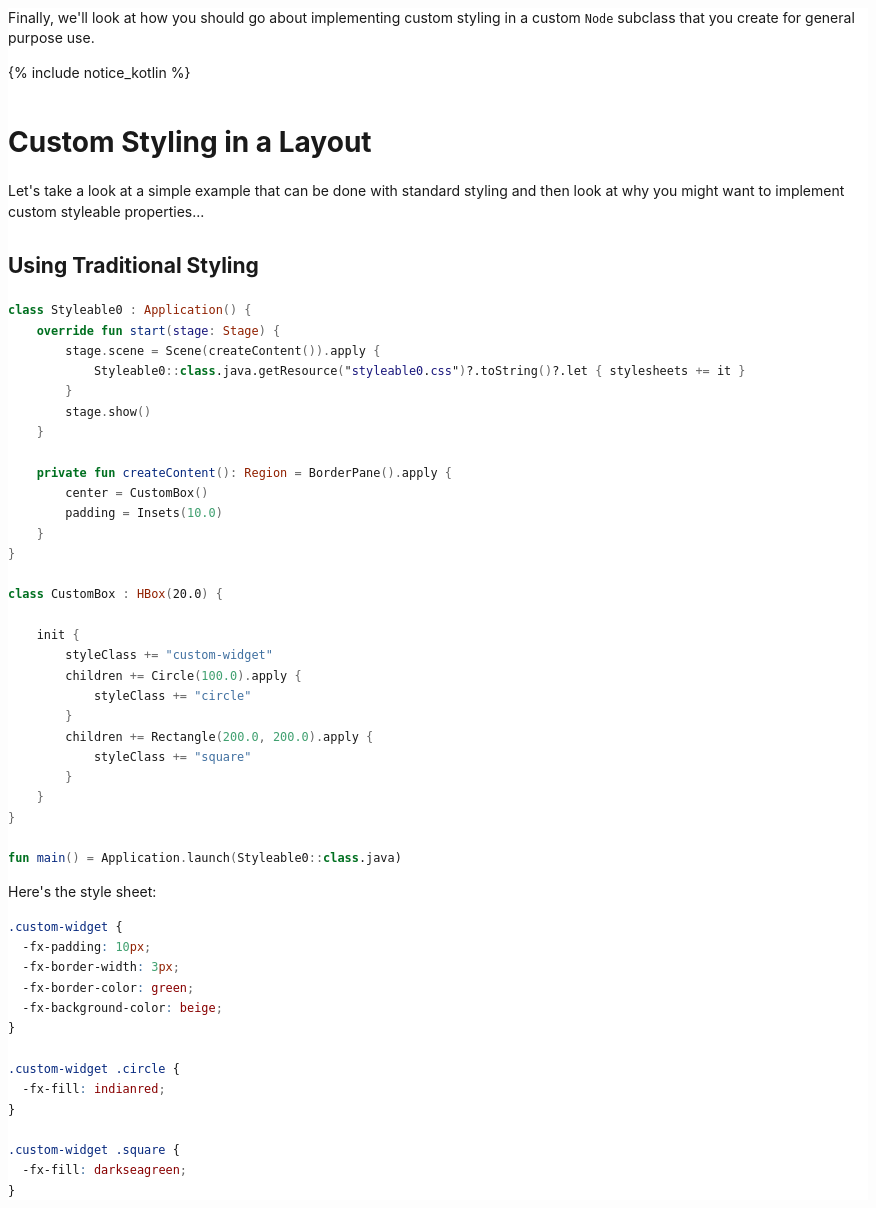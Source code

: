 Finally, we'll look at how you should go about implementing custom styling in a custom `Node` subclass that you create for general purpose use.

{% include notice_kotlin %}

# Custom Styling in a Layout

Let's take a look at a simple example that can be done with standard styling and then look at why you might want to implement custom styleable properties...

## Using Traditional Styling

``` kotlin
class Styleable0 : Application() {
    override fun start(stage: Stage) {
        stage.scene = Scene(createContent()).apply {
            Styleable0::class.java.getResource("styleable0.css")?.toString()?.let { stylesheets += it }
        }
        stage.show()
    }

    private fun createContent(): Region = BorderPane().apply {
        center = CustomBox()
        padding = Insets(10.0)
    }
}

class CustomBox : HBox(20.0) {

    init {
        styleClass += "custom-widget"
        children += Circle(100.0).apply {
            styleClass += "circle"
        }
        children += Rectangle(200.0, 200.0).apply {
            styleClass += "square"
        }
    }
}

fun main() = Application.launch(Styleable0::class.java)
```

Here's the style sheet:

``` css
.custom-widget {
  -fx-padding: 10px;
  -fx-border-width: 3px;
  -fx-border-color: green;
  -fx-background-color: beige;
}

.custom-widget .circle {
  -fx-fill: indianred;
}

.custom-widget .square {
  -fx-fill: darkseagreen;
}
```

